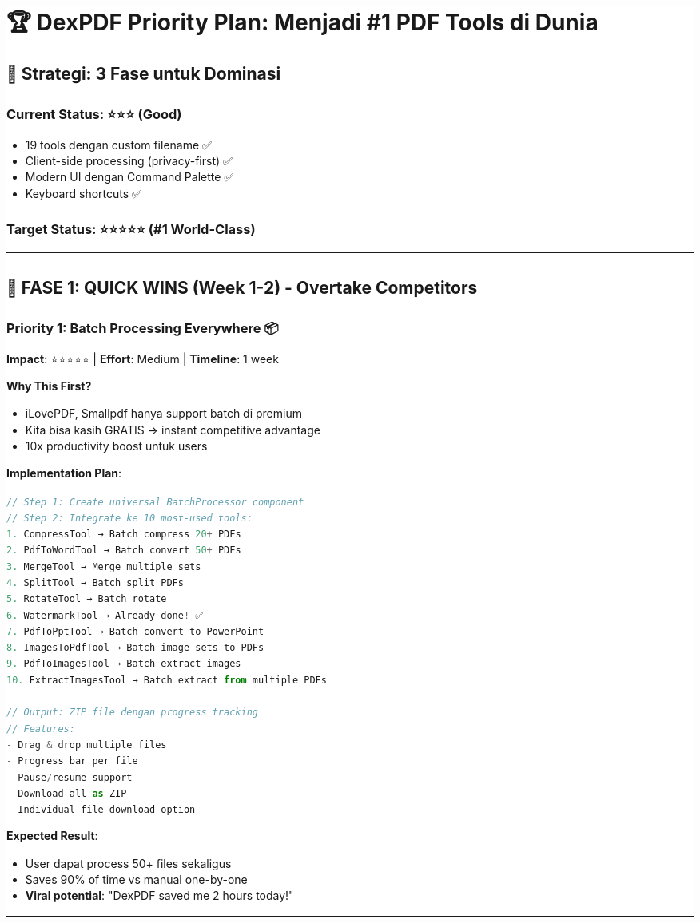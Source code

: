 # 🏆 DexPDF Priority Plan: Menjadi #1 PDF Tools di Dunia

## 🎯 Strategi: 3 Fase untuk Dominasi

### **Current Status**: ⭐⭐⭐ (Good)
- 19 tools dengan custom filename ✅
- Client-side processing (privacy-first) ✅
- Modern UI dengan Command Palette ✅
- Keyboard shortcuts ✅

### **Target Status**: ⭐⭐⭐⭐⭐ (#1 World-Class)

---

## 🚀 FASE 1: QUICK WINS (Week 1-2) - Overtake Competitors

### Priority 1: Batch Processing Everywhere 📦
**Impact**: ⭐⭐⭐⭐⭐ | **Effort**: Medium | **Timeline**: 1 week

**Why This First?**
- iLovePDF, Smallpdf hanya support batch di premium
- Kita bisa kasih GRATIS → instant competitive advantage
- 10x productivity boost untuk users

**Implementation Plan**:
```javascript
// Step 1: Create universal BatchProcessor component
// Step 2: Integrate ke 10 most-used tools:
1. CompressTool → Batch compress 20+ PDFs
2. PdfToWordTool → Batch convert 50+ PDFs
3. MergeTool → Merge multiple sets
4. SplitTool → Batch split PDFs
5. RotateTool → Batch rotate
6. WatermarkTool → Already done! ✅
7. PdfToPptTool → Batch convert to PowerPoint
8. ImagesToPdfTool → Batch image sets to PDFs
9. PdfToImagesTool → Batch extract images
10. ExtractImagesTool → Batch extract from multiple PDFs

// Output: ZIP file dengan progress tracking
// Features:
- Drag & drop multiple files
- Progress bar per file
- Pause/resume support
- Download all as ZIP
- Individual file download option
```

**Expected Result**:
- User dapat process 50+ files sekaligus
- Saves 90% of time vs manual one-by-one
- **Viral potential**: "DexPDF saved me 2 hours today!"

---